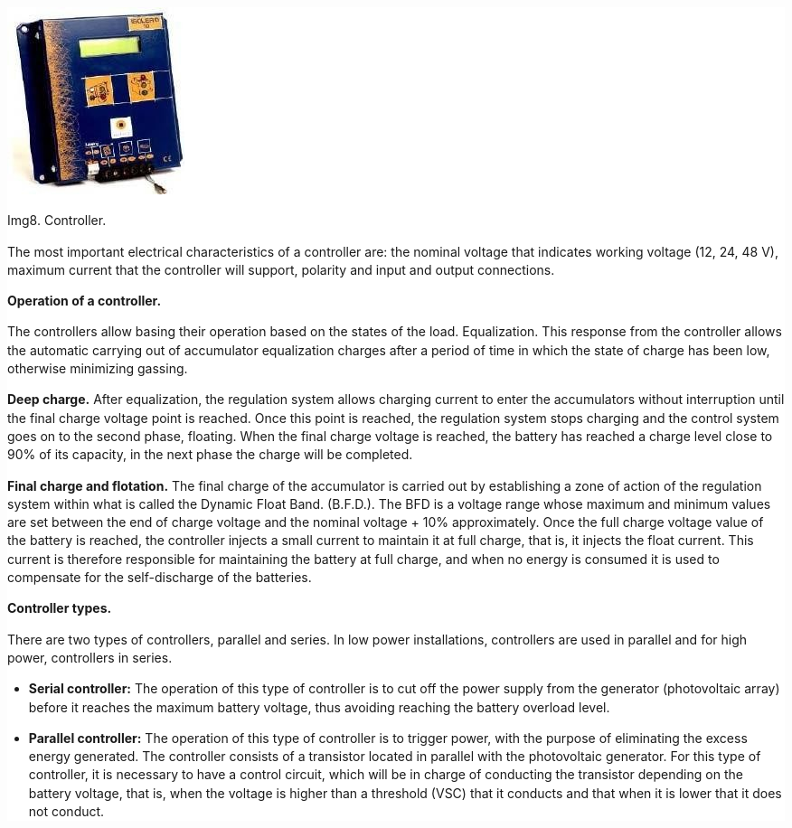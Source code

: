 ![](/assets/mvp/Im8.png)

Img8. Controller.

The most important electrical characteristics of a controller are: the nominal voltage that indicates working voltage (12, 24, 48 V), maximum current that the controller will support, polarity and input and output connections.

**Operation of a controller.**

The controllers allow basing their operation based on the states of the load. Equalization. This response from the controller allows the automatic carrying out of accumulator equalization charges after a period of time in which the state of charge has been low, otherwise minimizing gassing.

**Deep charge.** After equalization, the regulation system allows charging current to enter the accumulators without interruption until the final charge voltage point is reached. Once this point is reached, the regulation system stops charging and the control system goes on to the second phase, floating. When the final charge voltage is reached, the battery has reached a charge level close to 90% of its capacity, in the next phase the charge will be completed.

**Final charge and flotation.** The final charge of the accumulator is carried out by establishing a zone of action of the regulation system within what is called the Dynamic Float Band. (B.F.D.). The BFD is a voltage range whose maximum and minimum values are set between the end of charge voltage and the nominal voltage + 10% approximately.
Once the full charge voltage value of the battery is reached, the controller injects a small current to maintain it at full charge, that is, it injects the float current. This current is therefore responsible for maintaining the battery at full charge, and when no energy is consumed it is used to compensate for the self-discharge of the batteries.

**Controller types.**

There are two types of controllers, parallel and series. In low power installations, controllers are used in parallel and for high power, controllers in series.

* **Serial controller:** The operation of this type of controller is to cut off the power supply from the generator (photovoltaic array) before it reaches the maximum battery voltage, thus avoiding reaching the battery overload level.

* **Parallel controller:** The operation of this type of controller is to trigger power, with the purpose of eliminating the excess energy generated. The controller consists of a transistor located in parallel with the photovoltaic generator. For this type of controller, it is necessary to have a control circuit, which will be in charge of conducting the transistor depending on the battery voltage, that is, when the voltage is higher than a threshold (VSC) that it conducts and that when it is lower that it does not conduct.
